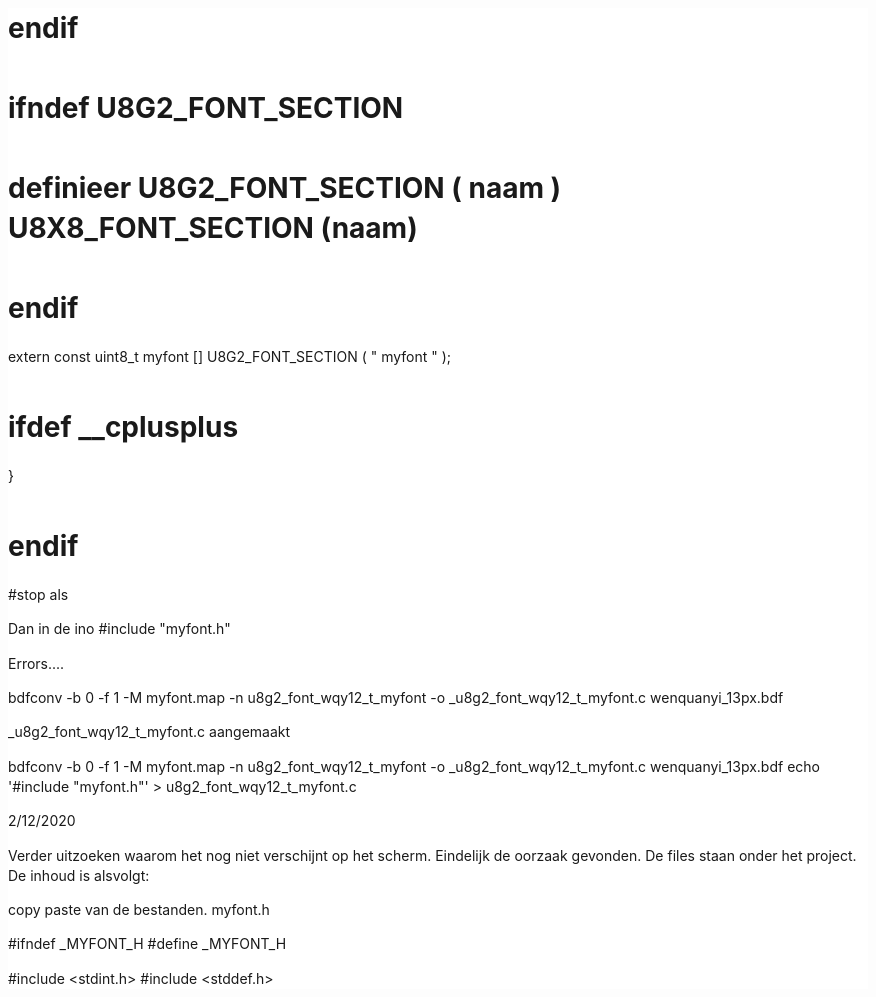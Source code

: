 # endif

# ifndef U8G2_FONT_SECTION
# definieer  U8G2_FONT_SECTION ( naam ) U8X8_FONT_SECTION (naam)
# endif

extern  const  uint8_t myfont [] U8G2_FONT_SECTION ( " myfont " );


# ifdef __cplusplus
}
# endif

#stop als



Dan in de ino #include "myfont.h" 


Errors....

bdfconv -b 0 -f 1 -M myfont.map -n u8g2_font_wqy12_t_myfont -o _u8g2_font_wqy12_t_myfont.c wenquanyi_13px.bdf


_u8g2_font_wqy12_t_myfont.c aangemaakt

bdfconv -b 0 -f 1 -M myfont.map -n u8g2_font_wqy12_t_myfont -o _u8g2_font_wqy12_t_myfont.c wenquanyi_13px.bdf
echo '#include "myfont.h"' > u8g2_font_wqy12_t_myfont.c




2/12/2020

Verder uitzoeken waarom het nog niet verschijnt op het scherm.
Eindelijk de oorzaak gevonden.
De files staan onder het project.
De inhoud is alsvolgt:

copy paste van de bestanden.
myfont.h

#ifndef _MYFONT_H
#define _MYFONT_H

#include <stdint.h>
#include <stddef.h>
